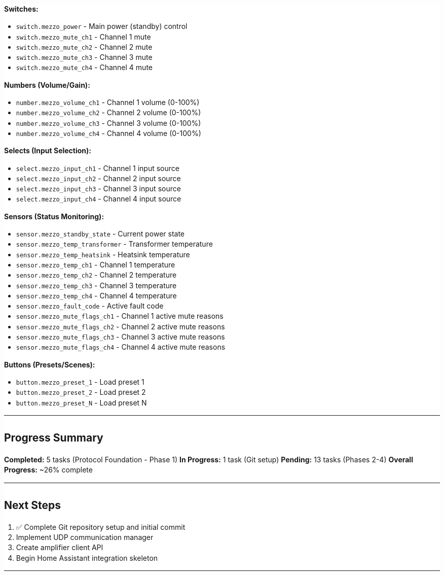 **Switches:**
- `switch.mezzo_power` - Main power (standby) control
- `switch.mezzo_mute_ch1` - Channel 1 mute
- `switch.mezzo_mute_ch2` - Channel 2 mute
- `switch.mezzo_mute_ch3` - Channel 3 mute
- `switch.mezzo_mute_ch4` - Channel 4 mute

**Numbers (Volume/Gain):**
- `number.mezzo_volume_ch1` - Channel 1 volume (0-100%)
- `number.mezzo_volume_ch2` - Channel 2 volume (0-100%)
- `number.mezzo_volume_ch3` - Channel 3 volume (0-100%)
- `number.mezzo_volume_ch4` - Channel 4 volume (0-100%)

**Selects (Input Selection):**
- `select.mezzo_input_ch1` - Channel 1 input source
- `select.mezzo_input_ch2` - Channel 2 input source
- `select.mezzo_input_ch3` - Channel 3 input source
- `select.mezzo_input_ch4` - Channel 4 input source

**Sensors (Status Monitoring):**
- `sensor.mezzo_standby_state` - Current power state
- `sensor.mezzo_temp_transformer` - Transformer temperature
- `sensor.mezzo_temp_heatsink` - Heatsink temperature
- `sensor.mezzo_temp_ch1` - Channel 1 temperature
- `sensor.mezzo_temp_ch2` - Channel 2 temperature
- `sensor.mezzo_temp_ch3` - Channel 3 temperature
- `sensor.mezzo_temp_ch4` - Channel 4 temperature
- `sensor.mezzo_fault_code` - Active fault code
- `sensor.mezzo_mute_flags_ch1` - Channel 1 active mute reasons
- `sensor.mezzo_mute_flags_ch2` - Channel 2 active mute reasons
- `sensor.mezzo_mute_flags_ch3` - Channel 3 active mute reasons
- `sensor.mezzo_mute_flags_ch4` - Channel 4 active mute reasons

**Buttons (Presets/Scenes):**
- `button.mezzo_preset_1` - Load preset 1
- `button.mezzo_preset_2` - Load preset 2
- `button.mezzo_preset_N` - Load preset N

---

## Progress Summary

**Completed:** 5 tasks (Protocol Foundation - Phase 1)
**In Progress:** 1 task (Git setup)
**Pending:** 13 tasks (Phases 2-4)
**Overall Progress:** ~26% complete

---

## Next Steps

1. ✅ Complete Git repository setup and initial commit
2. Implement UDP communication manager
3. Create amplifier client API
4. Begin Home Assistant integration skeleton

---